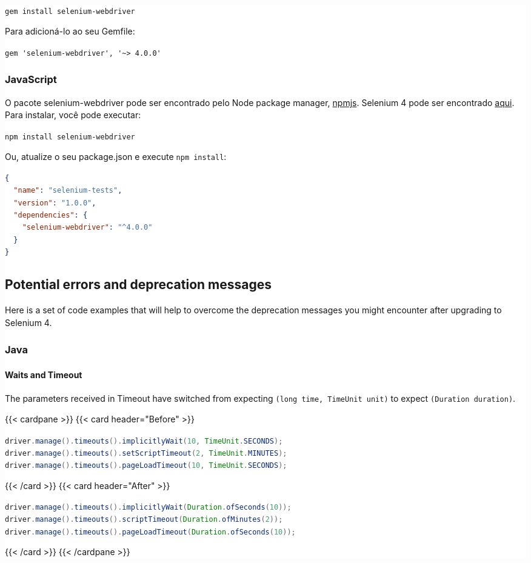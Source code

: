 ```shell
gem install selenium-webdriver
```
Para adicioná-lo ao seu Gemfile:

```shell
gem 'selenium-webdriver', '~> 4.0.0'
```

### JavaScript

O pacote selenium-webdriver pode ser encontrado pelo Node package manager, 
[npmjs](https://www.npmjs.com). Selenium 4 pode ser encontrado [aqui](https://www.npmjs.com/package/selenium-webdriver/v/4.0.0).
Para instalar, você pode executar:

```shell
npm install selenium-webdriver
```

Ou, atualize o seu package.json e execute `npm install`:

```json
{
  "name": "selenium-tests",
  "version": "1.0.0",
  "dependencies": {
    "selenium-webdriver": "^4.0.0"
  }
}
```

## Potential errors and deprecation messages

Here is a set of code examples that will help to overcome the deprecation messages you might 
encounter after upgrading to Selenium 4.

### Java

#### Waits and Timeout

The parameters received in Timeout have switched from expecting `(long time, TimeUnit unit)` to 
expect `(Duration duration)`.

{{< cardpane >}}
{{< card header="Before" >}}
```java
driver.manage().timeouts().implicitlyWait(10, TimeUnit.SECONDS);
driver.manage().timeouts().setScriptTimeout(2, TimeUnit.MINUTES);
driver.manage().timeouts().pageLoadTimeout(10, TimeUnit.SECONDS);
```
{{< /card >}}
{{< card header="After" >}}
```java
driver.manage().timeouts().implicitlyWait(Duration.ofSeconds(10));
driver.manage().timeouts().scriptTimeout(Duration.ofMinutes(2));
driver.manage().timeouts().pageLoadTimeout(Duration.ofSeconds(10));
```
{{< /card >}}
{{< /cardpane >}}
